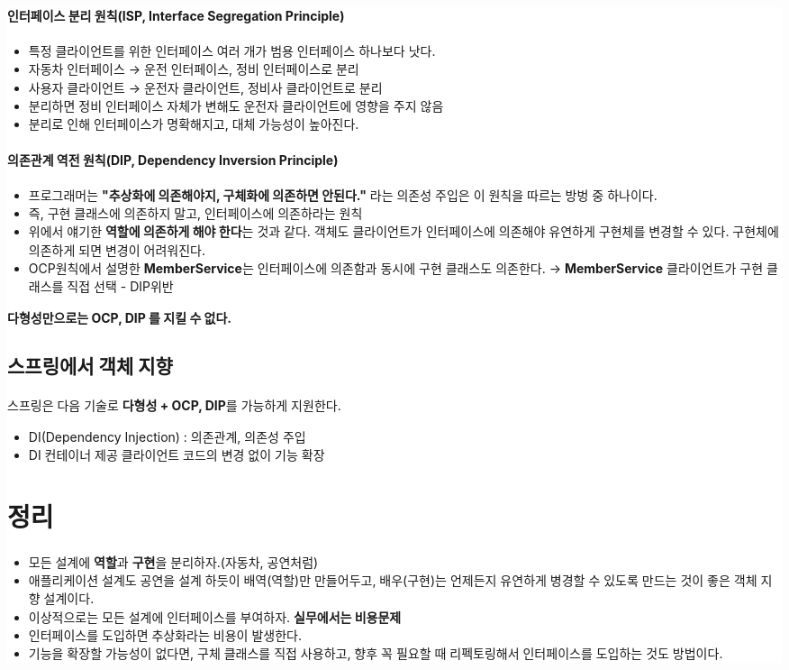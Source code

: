 #### 인터페이스 분리 원칙(ISP, Interface Segregation Principle)
- 특정 클라이언트를 위한 인터페이스 여러 개가 범용 인터페이스 하나보다 낫다.
- 자동차 인터페이스 → 운전 인터페이스, 정비 인터페이스로 분리
- 사용자 클라이언트 → 운전자 클라이언트, 정비사 클라이언트로 분리
- 분리하면 정비 인터페이스 자체가 변해도 운전자 클라이언트에 영향을 주지 않음
- 분리로 인해 인터페이스가 명확해지고, 대체 가능성이 높아진다.

#### 의존관계 역전 원칙(DIP, Dependency Inversion Principle)
- 프로그래머는 **"추상화에 의존해야지, 구체화에 의존하면 안된다."** 라는 의존성 주입은 이 원칙을 따르는 방벙 중 하나이다.
- 즉, 구현 클래스에 의존하지 말고, 인터페이스에 의존하라는 원칙
- 위에서 얘기한 **역할에 의존하게 해야 한다**는 것과 같다. 객체도 클라이언트가 인터페이스에 의존해야 유연하게 구현체를 변경할 수 있다. 구현체에 의존하게 되면 변경이 어려워진다.
- OCP원칙에서 설명한 **MemberService**는 인터페이스에 의존함과 동시에 구현 클래스도 의존한다. → **MemberService** 클라이언트가 구현 클래스를 직접 선택 - DIP위반

**다형성만으로는 OCP, DIP 를 지킬 수 없다.**

## 스프링에서 객체 지향
스프링은 다음 기술로 **다형성 +  OCP, DIP**를 가능하게 지원한다.
- DI(Dependency Injection) : 의존관계, 의존성 주입
- DI 컨테이너 제공
클라이언트 코드의 변경 없이 기능 확장

# 정리
- 모든 설계에 **역할**과 **구현**을 분리하자.(자동차, 공연처럼)
- 애플리케이션 설계도 공연을 설계 하듯이 배역(역할)만 만들어두고, 배우(구현)는 언제든지 유연하게 병경할 수 있도록 만드는 것이 좋은 객체 지향 설계이다.
- 이상적으로는 모든 설계에 인터페이스를 부여하자.
**실무에서는 비용문제**
- 인터페이스를 도입하면 추상화라는 비용이 발생한다.
- 기능을 확장할 가능성이 없다면, 구체 클래스를 직접 사용하고, 향후 꼭 필요할 때 리펙토링해서 인터페이스를 도입하는 것도 방법이다.














